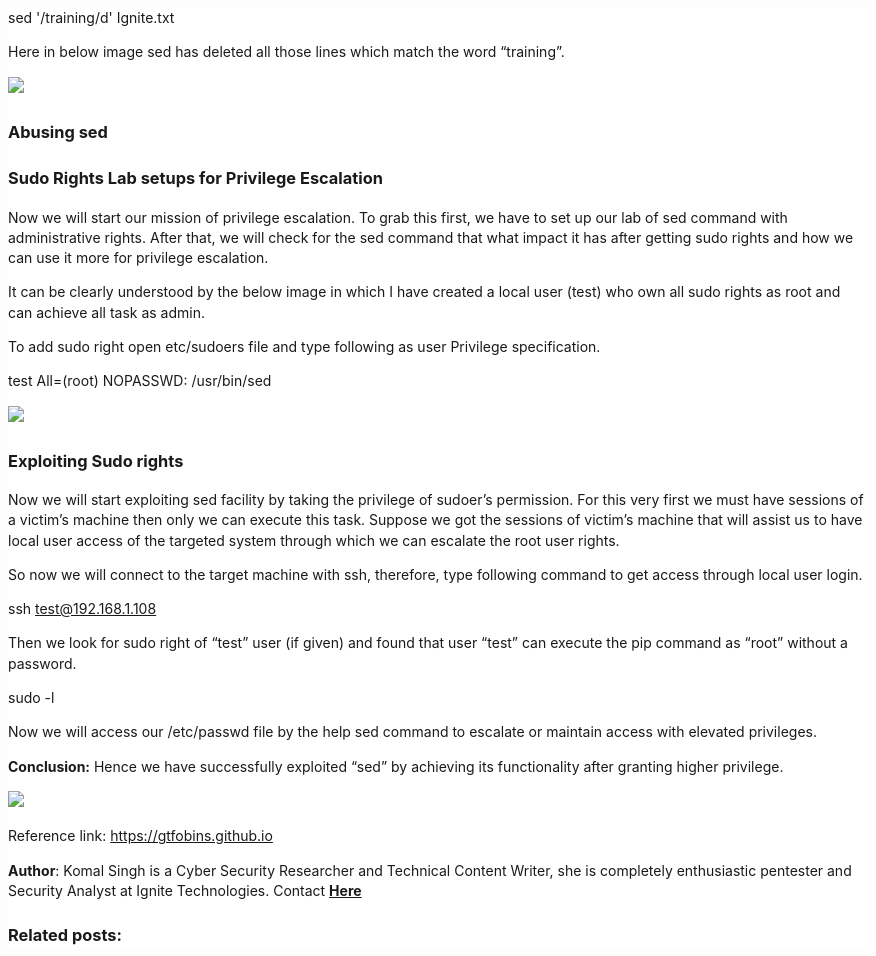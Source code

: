 sed '/training/d' Ignite.txt

Here in below image sed has deleted all those lines which match the word “training”.

![](https://1.bp.blogspot.com/-h5JV4QfXhf0/XSgoiPXVZZI/AAAAAAAAfK8/o6NjrYaRtbwQhXB1aX1UC49d1ybMns_1QCLcBGAs/s1600/13.png)

### **Abusing sed**

### **Sudo Rights Lab setups for Privilege Escalation**

Now we will start our mission of privilege escalation. To grab this first, we have to set up our lab of sed command with administrative rights. After that, we will check for the sed command that what impact it has after getting sudo rights and how we can use it more for privilege escalation.

It can be clearly understood by the below image in which I have created a local user (test) who own all sudo rights as root and can achieve all task as admin.

To add sudo right open etc/sudoers file and type following as user Privilege specification.

test All=(root) NOPASSWD: /usr/bin/sed

![](https://1.bp.blogspot.com/-As3Os2l15Yo/XSgoiKBThlI/AAAAAAAAfLA/Yq_4htTJxQE-AxensdosWV33P5IpQ5UEACLcBGAs/s1600/14.png)

### **Exploiting Sudo rights**

Now we will start exploiting sed facility by taking the privilege of sudoer’s permission. For this very first we must have sessions of a victim’s machine then only we can execute this task. Suppose we got the sessions of victim’s machine that will assist us to have local user access of the targeted system through which we can escalate the root user rights.

So now we will connect to the target machine with ssh, therefore, type following command to get access through local user login.

ssh test@192.168.1.108

Then we look for sudo right of “test” user (if given) and found that user “test” can execute the pip command as “root” without a password.

sudo -l

Now we will access our /etc/passwd file by the help sed command to escalate or maintain access with elevated privileges.

**Conclusion:** Hence we have successfully exploited “sed” by achieving its functionality after granting higher privilege. 

![](https://1.bp.blogspot.com/-gpkPIn4iOSQ/XSgojOBQpBI/AAAAAAAAfLE/IuKz4o2iKg0cZ4lZv3Y2bsUSlFYAlTlEACLcBGAs/s1600/15.png)

Reference link: https://gtfobins.github.io

**Author**: Komal Singh is a Cyber Security Researcher and Technical Content Writer, she is completely enthusiastic pentester and Security Analyst at Ignite Technologies. Contact [**Here**](https://www.linkedin.com/in/komal-rajput-26b783131/)

### Related posts:
